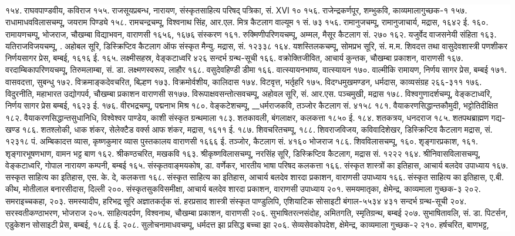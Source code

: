 १५४. राघवपाण्डवीय, कविराज १५५. राजसूयप्रबन्ध, नारायण, संस्कृतसाहित्य परिषद् पत्रिका, सं. XVI १० १५६. राजेन्द्रकर्णपूर, शम्भुकवि, काव्यमालागुच्छक-१ १५७. राधामाधवविलासचम्पू, जयराम पिण्ड्ये १५८. रामचन्द्रचम्पू, विश्वनाथ सिंह, आर.एल. मित्र
कैटलाग वाल्यूम १ सं. ७३ १५६. रामानुजचम्पू, रामानुजाचार्य, मद्रास, १६४२ ई. १६०. रामायणचम्पू, भोजराज, चौखम्बा विद्याभवन, वाराणसी
१६५६, १६७६ संस्करण १६१. रुक्मिणीपरिणयचम्पू, अम्मल, मैसूर कैटलाग सं. २७० १६२. यजुर्वेद वाजसनेयी संहिता १६३. यतिराजविजयचम्पू, . अहोबल सूरि, डिस्क्रिप्टिव
कैटलाग ऑफ संस्कृत मैन्यु. मद्रास, सं. १२३३८ १६४. यशस्तिलकचम्पू, सोमप्रभ सूरि, सं. म.म. शिवदत्त तथा वासुदेवशास्त्री
पणशीकर
निर्णयसागर प्रेस, बम्बई, १६१६ ई. १६५. लक्ष्मीसहस्र, वेङ्कटाध्वरि
४२६
सन्दर्भ ग्रन्थ-सूची १६६. वक्रोक्तिजीवित, आचार्य कुन्तक, चौखम्बा प्रकाशन, वाराणसी १६७. वरदाम्बिकापरिणयचम्पू,
तिरुमलाम्बा, सं. डा.
लक्ष्मणस्वरूप, लाहौर १६८. वसुदेवहिण्डी
डीमा
१६६. वात्स्यायनभाष्य, वात्स्यायन १७०. वाल्मीकि रामायण, निर्णय सागर प्रेस, बम्बई
१७१. वासवदत्ता,
सुबन्धु १७२. विक्रमाङ्कदेवचरित,
बिल्हण
१७३. विक्रमोर्वशीय, कालिदास १७४. विटवृत्त, भर्तृहरि १७५. विदग्धमुखमण्डन, धर्मदास, काव्यसंग्रह २६६-३११
१७६. विदुरनीति, महाभारत उद्योगपर्व, चौखम्बा प्रकाशन वाराणसी स१७७. विरूपाक्षवसन्तोत्सवचम्पू, अहोवल सूरि, सं.
आर.एस. पञ्चमुखी, मद्रास १७८. विश्वगुणादर्शचम्पू, वेङ्कटाध्वरि, निर्णय सागर प्रेस बम्बई, १६२३ ई. १७६. वीरभद्रचम्पू, पद्मनाभ मिश्र १८०. वेङ्कटेशचम्पू, __धर्मराजकवि, तञ्जोर कैटलाग सं. ४१५८ १८१. वैयाकरणसिद्धान्तकौमुदी, भट्टोतिदीक्षित १८२. वैयाकरणसिद्धान्तसुधानिधि, विश्वेश्वर पाण्डेय, काशी संस्कृत ग्रन्थमाला १८३. शतकावली, बंगलाक्षर, कलकत्ता १८५० ई.
१८४. शतकत्रय,
धनदराज
१८५. शतपथब्राह्मण
गद्य-खण्ड
१८६. शतश्लोकी, धाक
शंकर, सेलेक्टैड वर्क्स आफ शंकर, मद्रास, १६११ ई.
१८७. शिवचरितचम्पू, १८८. शिवराजविजय,
कविवादिशेखर, डिस्क्रिप्टिव कैटलाग मद्रास, सं. १२३१८ पं. अम्बिकादत्त व्यास, कृष्णकुमार व्यास पुस्तकालय वाराणसी १६६६ ई. तञ्जोर, कैटलाग सं. ४१६० भोजराज
१८६. शिवविलासचम्पू,
१६०. शृङ्गारप्रकाश,
१६१. शृङ्गारभूषणभाण, वामन भट्ट बाण १६२. श्रीकण्ठचरित, मखकवि १६३. श्रीकृष्णविलासचम्पू, नरसिंह सूरि, डिस्क्रिप्टिव कैटलाग, मद्रास सं. १२२२ १६४. श्रीनिवासविलासचम्पू, वेङ्कटाध्वरि, गोपाल नारायण कम्पनी, बम्बई १६५. संस्कृतवाङ्मयकोष, डा. वर्णेकर, भारतीय भाषा परिषद कलकत्ता १६६. संस्कृत शास्त्रों का इतिहास,
आचार्य बलदेव उपाध्याय १६७. सस्कृत साहित्य का इतिहास,
एस. के. दे, कलकत्ता १६८. संस्कृत साहित्य का इतिहास, आचार्य बलदेव शारदा प्रकाशन, वाराणसी
उपाध्याय १६६. संस्कृत साहित्य का इतिहास, ए.बी. कीथ, मोतीलाल बनारसीदास,
दिल्ली २००. संस्कृतसुकविसमीक्षा, आचार्य बलदेव शारदा प्रकाशन, वाराणसी
उपाध्याय
२०१. समयमातृका,
क्षेमेन्द्र,
काव्यमाला गुच्छक-३
२०२. समराइच्चकहा,
२०३. समस्यादीप,
हरिभद्र सूरि अज्ञातकर्तृक सं. हरप्रसाद शास्त्री संस्कृत पाण्डुलिपि, एशियाटिक सोसाइटी बंगाल-५५३४
४३१
सन्दर्भ ग्रन्थ-सूची २०४. सरस्वतीकण्ठाभरण, भोजराज २०५. साहित्यदर्पण, विश्वनाथ, चौखम्बा प्रकाशन, वाराणसी २०६. सुभाषितरत्नसंदोह, अमितगति, स्मृतिग्रन्थ, बम्बई २०७. सुभाषितावलि, सं. डा. पिटर्सन, एडुकेशन सोसाइटी
प्रेस, बम्बई, १८८६ ई. २०८. सुलोचनामाधवचम्पू, धर्मदत्त झा प्रसिद्ध बच्चा झा २०६. सेव्यसेवकोपदेश, क्षेमेन्द्र,
काव्यमाला गुच्छक-२ २१०. हर्षचरित,
बाणभट्ट,